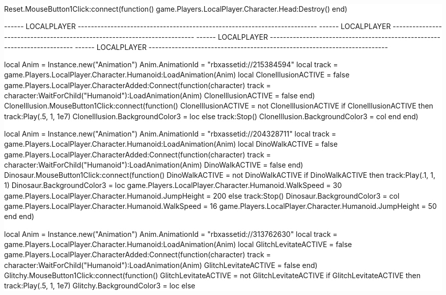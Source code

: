
Reset.MouseButton1Click:connect(function()
	game.Players.LocalPlayer.Character.Head:Destroy()
end)

------ LOCALPLAYER -------------------------------------------------------------------------
------ LOCALPLAYER -------------------------------------------------------------------------
------ LOCALPLAYER -------------------------------------------------------------------------
------ LOCALPLAYER -------------------------------------------------------------------------

local Anim = Instance.new("Animation")
Anim.AnimationId = "rbxassetid://215384594"
local track = game.Players.LocalPlayer.Character.Humanoid:LoadAnimation(Anim)
local CloneIllusionACTIVE = false
game.Players.LocalPlayer.CharacterAdded:Connect(function(character)
    track = character:WaitForChild("Humanoid"):LoadAnimation(Anim)
    CloneIllusionACTIVE = false
end)
CloneIllusion.MouseButton1Click:connect(function()
	CloneIllusionACTIVE = not CloneIllusionACTIVE
	if CloneIllusionACTIVE then
		track:Play(.5, 1, 1e7)
		CloneIllusion.BackgroundColor3 = loc
	else
		track:Stop()
		CloneIllusion.BackgroundColor3 = col
	end
end)

local Anim = Instance.new("Animation")
Anim.AnimationId = "rbxassetid://204328711"
local track = game.Players.LocalPlayer.Character.Humanoid:LoadAnimation(Anim)
local DinoWalkACTIVE = false
game.Players.LocalPlayer.CharacterAdded:Connect(function(character)
    track = character:WaitForChild("Humanoid"):LoadAnimation(Anim)
    DinoWalkACTIVE = false
end)
Dinosaur.MouseButton1Click:connect(function()
	DinoWalkACTIVE = not DinoWalkACTIVE
	if DinoWalkACTIVE then
		track:Play(.1, 1, 1)
		Dinosaur.BackgroundColor3 = loc
		game.Players.LocalPlayer.Character.Humanoid.WalkSpeed = 30
		game.Players.LocalPlayer.Character.Humanoid.JumpHeight = 200
	else
		track:Stop()
		Dinosaur.BackgroundColor3 = col
		game.Players.LocalPlayer.Character.Humanoid.WalkSpeed = 16
		game.Players.LocalPlayer.Character.Humanoid.JumpHeight = 50
	end
end)

local Anim = Instance.new("Animation")
Anim.AnimationId = "rbxassetid://313762630"
local track = game.Players.LocalPlayer.Character.Humanoid:LoadAnimation(Anim)
local GlitchLevitateACTIVE = false
game.Players.LocalPlayer.CharacterAdded:Connect(function(character)
    track = character:WaitForChild("Humanoid"):LoadAnimation(Anim)
    GlitchLevitateACTIVE = false
end)
Glitchy.MouseButton1Click:connect(function()
	GlitchLevitateACTIVE = not GlitchLevitateACTIVE
	if GlitchLevitateACTIVE then
		track:Play(.5, 1, 1e7)
		Glitchy.BackgroundColor3 = loc
	else